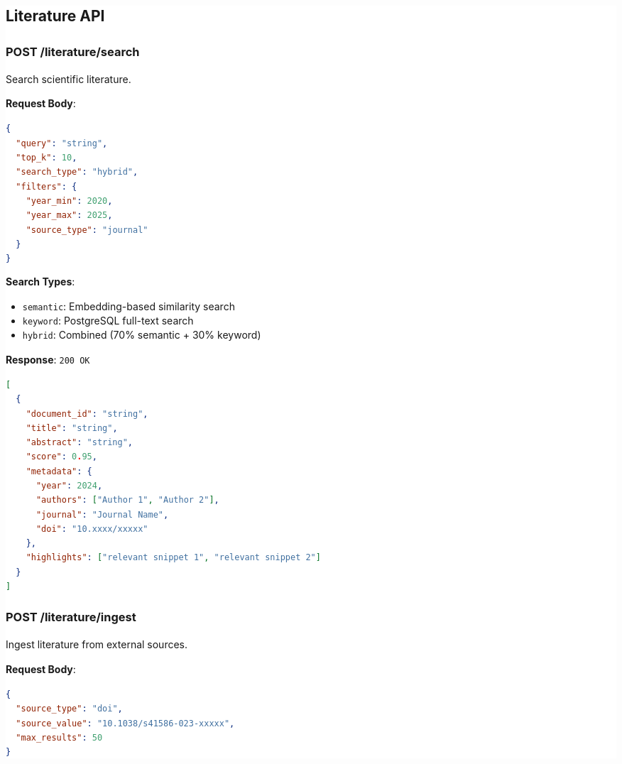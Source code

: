 
## Literature API

### POST /literature/search

Search scientific literature.

**Request Body**:
```json
{
  "query": "string",
  "top_k": 10,
  "search_type": "hybrid",
  "filters": {
    "year_min": 2020,
    "year_max": 2025,
    "source_type": "journal"
  }
}
```

**Search Types**:
- `semantic`: Embedding-based similarity search
- `keyword`: PostgreSQL full-text search
- `hybrid`: Combined (70% semantic + 30% keyword)

**Response**: `200 OK`
```json
[
  {
    "document_id": "string",
    "title": "string",
    "abstract": "string",
    "score": 0.95,
    "metadata": {
      "year": 2024,
      "authors": ["Author 1", "Author 2"],
      "journal": "Journal Name",
      "doi": "10.xxxx/xxxxx"
    },
    "highlights": ["relevant snippet 1", "relevant snippet 2"]
  }
]
```

### POST /literature/ingest

Ingest literature from external sources.

**Request Body**:
```json
{
  "source_type": "doi",
  "source_value": "10.1038/s41586-023-xxxxx",
  "max_results": 50
}
```
